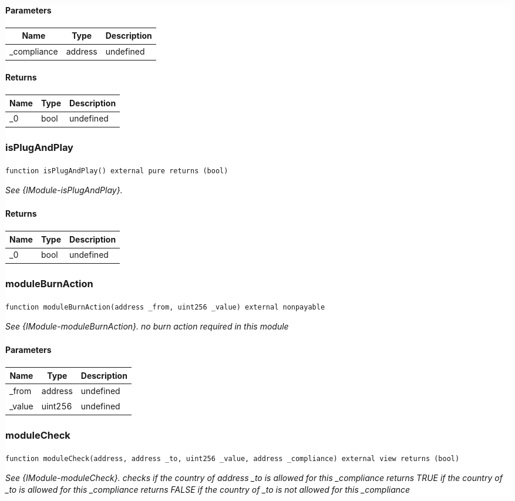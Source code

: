 #### Parameters

| Name | Type | Description |
|---|---|---|
| _compliance | address | undefined |

#### Returns

| Name | Type | Description |
|---|---|---|
| _0 | bool | undefined |

### isPlugAndPlay

```solidity
function isPlugAndPlay() external pure returns (bool)
```



*See {IModule-isPlugAndPlay}.*


#### Returns

| Name | Type | Description |
|---|---|---|
| _0 | bool | undefined |

### moduleBurnAction

```solidity
function moduleBurnAction(address _from, uint256 _value) external nonpayable
```



*See {IModule-moduleBurnAction}.  no burn action required in this module*

#### Parameters

| Name | Type | Description |
|---|---|---|
| _from | address | undefined |
| _value | uint256 | undefined |

### moduleCheck

```solidity
function moduleCheck(address, address _to, uint256 _value, address _compliance) external view returns (bool)
```



*See {IModule-moduleCheck}.  checks if the country of address _to is allowed for this _compliance  returns TRUE if the country of _to is allowed for this _compliance  returns FALSE if the country of _to is not allowed for this _compliance*
